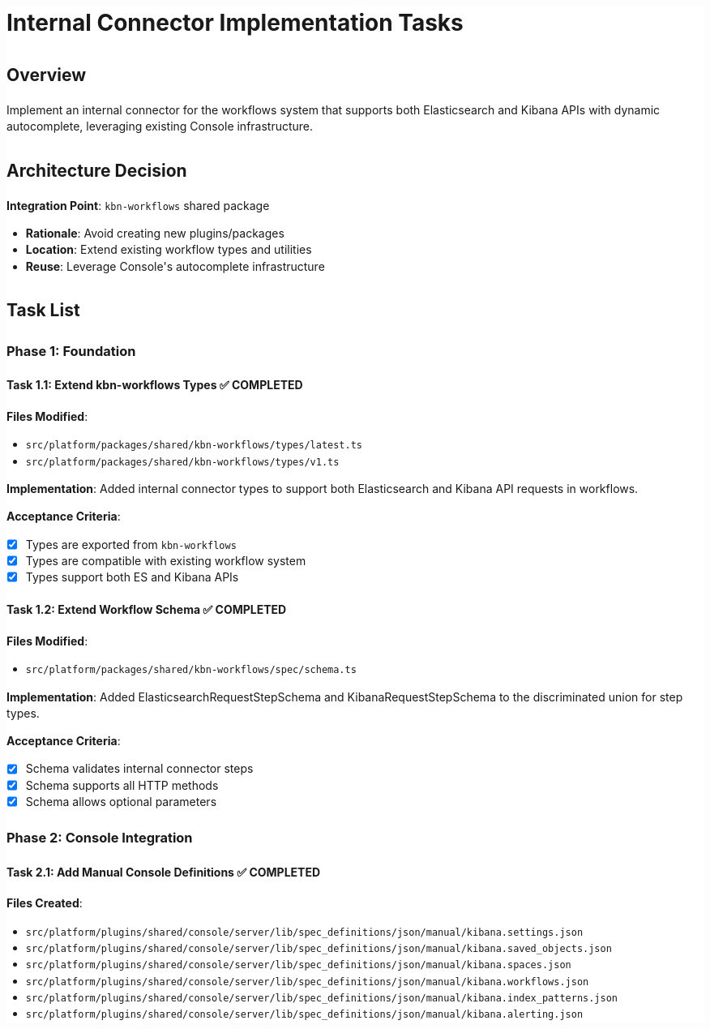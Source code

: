 # Internal Connector Implementation Tasks

## Overview

Implement an internal connector for the workflows system that supports both Elasticsearch and Kibana APIs with dynamic autocomplete, leveraging existing Console infrastructure.

## Architecture Decision

**Integration Point**: `kbn-workflows` shared package
- **Rationale**: Avoid creating new plugins/packages
- **Location**: Extend existing workflow types and utilities
- **Reuse**: Leverage Console's autocomplete infrastructure

## Task List

### Phase 1: Foundation

#### Task 1.1: Extend kbn-workflows Types ✅ COMPLETED
**Files Modified**:
- `src/platform/packages/shared/kbn-workflows/types/latest.ts`
- `src/platform/packages/shared/kbn-workflows/types/v1.ts`

**Implementation**: Added internal connector types to support both Elasticsearch and Kibana API requests in workflows.

**Acceptance Criteria**:
- [x] Types are exported from `kbn-workflows`
- [x] Types are compatible with existing workflow system
- [x] Types support both ES and Kibana APIs

#### Task 1.2: Extend Workflow Schema ✅ COMPLETED
**Files Modified**:
- `src/platform/packages/shared/kbn-workflows/spec/schema.ts`

**Implementation**: Added ElasticsearchRequestStepSchema and KibanaRequestStepSchema to the discriminated union for step types.

**Acceptance Criteria**:
- [x] Schema validates internal connector steps
- [x] Schema supports all HTTP methods
- [x] Schema allows optional parameters

### Phase 2: Console Integration

#### Task 2.1: Add Manual Console Definitions ✅ COMPLETED
**Files Created**:
- `src/platform/plugins/shared/console/server/lib/spec_definitions/json/manual/kibana.settings.json`
- `src/platform/plugins/shared/console/server/lib/spec_definitions/json/manual/kibana.saved_objects.json`
- `src/platform/plugins/shared/console/server/lib/spec_definitions/json/manual/kibana.spaces.json`
- `src/platform/plugins/shared/console/server/lib/spec_definitions/json/manual/kibana.workflows.json`
- `src/platform/plugins/shared/console/server/lib/spec_definitions/json/manual/kibana.index_patterns.json`
- `src/platform/plugins/shared/console/server/lib/spec_definitions/json/manual/kibana.alerting.json`
